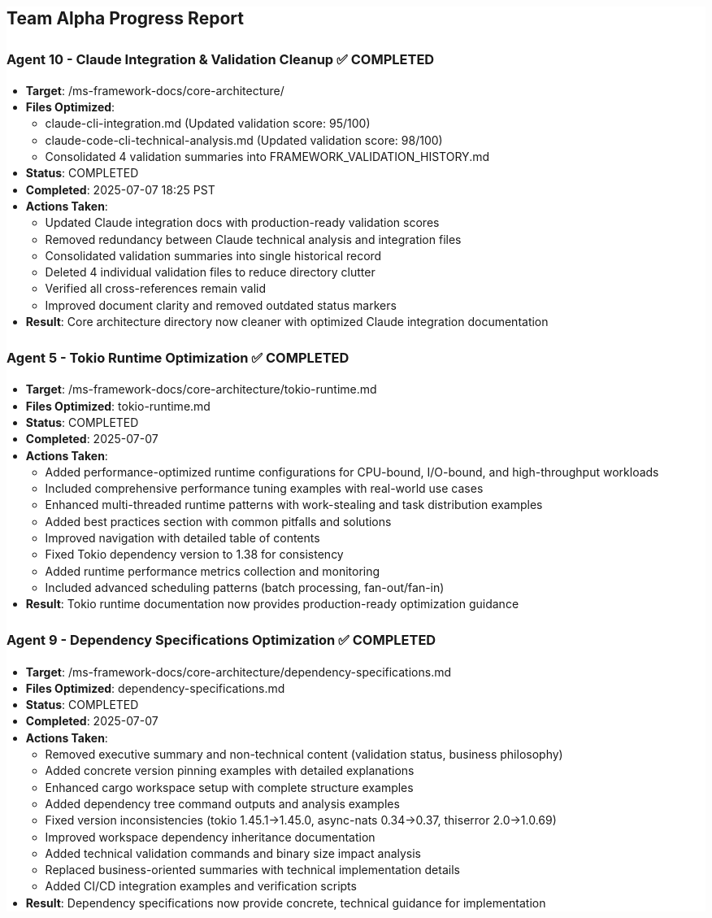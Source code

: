 ## Team Alpha Progress Report

### Agent 10 - Claude Integration & Validation Cleanup ✅ COMPLETED
- **Target**: /ms-framework-docs/core-architecture/
- **Files Optimized**: 
  - claude-cli-integration.md (Updated validation score: 95/100)
  - claude-code-cli-technical-analysis.md (Updated validation score: 98/100)
  - Consolidated 4 validation summaries into FRAMEWORK_VALIDATION_HISTORY.md
- **Status**: COMPLETED
- **Completed**: 2025-07-07 18:25 PST
- **Actions Taken**:
  - Updated Claude integration docs with production-ready validation scores
  - Removed redundancy between Claude technical analysis and integration files
  - Consolidated validation summaries into single historical record
  - Deleted 4 individual validation files to reduce directory clutter
  - Verified all cross-references remain valid
  - Improved document clarity and removed outdated status markers
- **Result**: Core architecture directory now cleaner with optimized Claude integration documentation

### Agent 5 - Tokio Runtime Optimization ✅ COMPLETED
- **Target**: /ms-framework-docs/core-architecture/tokio-runtime.md
- **Files Optimized**: tokio-runtime.md
- **Status**: COMPLETED
- **Completed**: 2025-07-07 
- **Actions Taken**:
  - Added performance-optimized runtime configurations for CPU-bound, I/O-bound, and high-throughput workloads
  - Included comprehensive performance tuning examples with real-world use cases
  - Enhanced multi-threaded runtime patterns with work-stealing and task distribution examples
  - Added best practices section with common pitfalls and solutions
  - Improved navigation with detailed table of contents
  - Fixed Tokio dependency version to 1.38 for consistency
  - Added runtime performance metrics collection and monitoring
  - Included advanced scheduling patterns (batch processing, fan-out/fan-in)
- **Result**: Tokio runtime documentation now provides production-ready optimization guidance

### Agent 9 - Dependency Specifications Optimization ✅ COMPLETED
- **Target**: /ms-framework-docs/core-architecture/dependency-specifications.md
- **Files Optimized**: dependency-specifications.md
- **Status**: COMPLETED
- **Completed**: 2025-07-07
- **Actions Taken**:
  - Removed executive summary and non-technical content (validation status, business philosophy)
  - Added concrete version pinning examples with detailed explanations
  - Enhanced cargo workspace setup with complete structure examples
  - Added dependency tree command outputs and analysis examples
  - Fixed version inconsistencies (tokio 1.45.1→1.45.0, async-nats 0.34→0.37, thiserror 2.0→1.0.69)
  - Improved workspace dependency inheritance documentation
  - Added technical validation commands and binary size impact analysis
  - Replaced business-oriented summaries with technical implementation details
  - Added CI/CD integration examples and verification scripts
- **Result**: Dependency specifications now provide concrete, technical guidance for implementation
